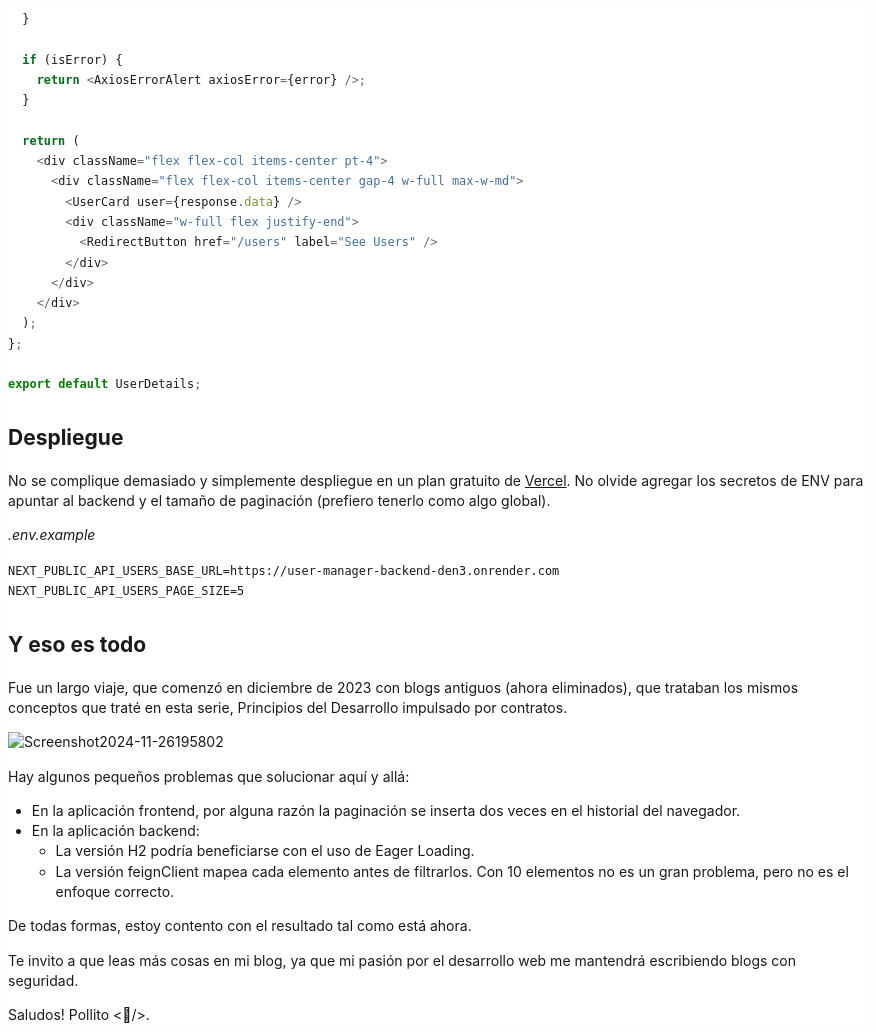 ```typescript
  }

  if (isError) {
    return <AxiosErrorAlert axiosError={error} />;
  }

  return (
    <div className="flex flex-col items-center pt-4">
      <div className="flex flex-col items-center gap-4 w-full max-w-md">
        <UserCard user={response.data} />
        <div className="w-full flex justify-end">
          <RedirectButton href="/users" label="See Users" />
        </div>
      </div>
    </div>
  );
};

export default UserDetails;
```

## Despliegue

No se complique demasiado y simplemente despliegue en un plan gratuito de [Vercel](https://vercel.com/home). No olvide agregar los secretos de ENV para apuntar al backend y el tamaño de paginación (prefiero tenerlo como algo global).

_.env.example_

```dotenv
NEXT_PUBLIC_API_USERS_BASE_URL=https://user-manager-backend-den3.onrender.com
NEXT_PUBLIC_API_USERS_PAGE_SIZE=5
```
## Y eso es todo

Fue un largo viaje, que comenzó en diciembre de 2023 con blogs antiguos (ahora eliminados), que trataban los mismos conceptos que traté en esta serie, Principios del Desarrollo impulsado por contratos.

![Screenshot2024-11-26195802](/uploads/2024-11-26-pollitos-opinion-on-spring-boot-development-10/Screenshot2024-11-26195802.png)

Hay algunos pequeños problemas que solucionar aquí y allá:
- En la aplicación frontend, por alguna razón la paginación se inserta dos veces en el historial del navegador.
- En la aplicación backend:
  - La versión H2 podría beneficiarse con el uso de Eager Loading.
  - La versión feignClient mapea cada elemento antes de filtrarlos. Con 10 elementos no es un gran problema, pero no es el enfoque correcto.

De todas formas, estoy contento con el resultado tal como está ahora.

Te invito a que leas más cosas en mi blog, ya que mi pasión por el desarrollo web me mantendrá escribiendo blogs con seguridad.

Saludos! Pollito <🐤/>.